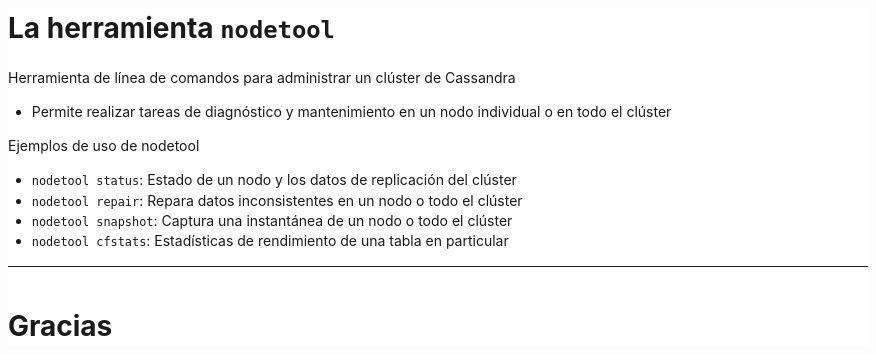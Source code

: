 
# La herramienta `nodetool`

Herramienta de línea de comandos para administrar un clúster de Cassandra

- Permite realizar tareas de diagnóstico y mantenimiento en un nodo individual o en todo el clúster

Ejemplos de uso de nodetool

- `nodetool status`: Estado de un nodo y los datos de replicación del clúster
- `nodetool repair`: Repara datos inconsistentes en un nodo o todo el clúster
- `nodetool snapshot`: Captura una instantánea de un nodo o todo el clúster
- `nodetool cfstats`: Estadísticas de rendimiento de una tabla en particular

---

# Gracias
